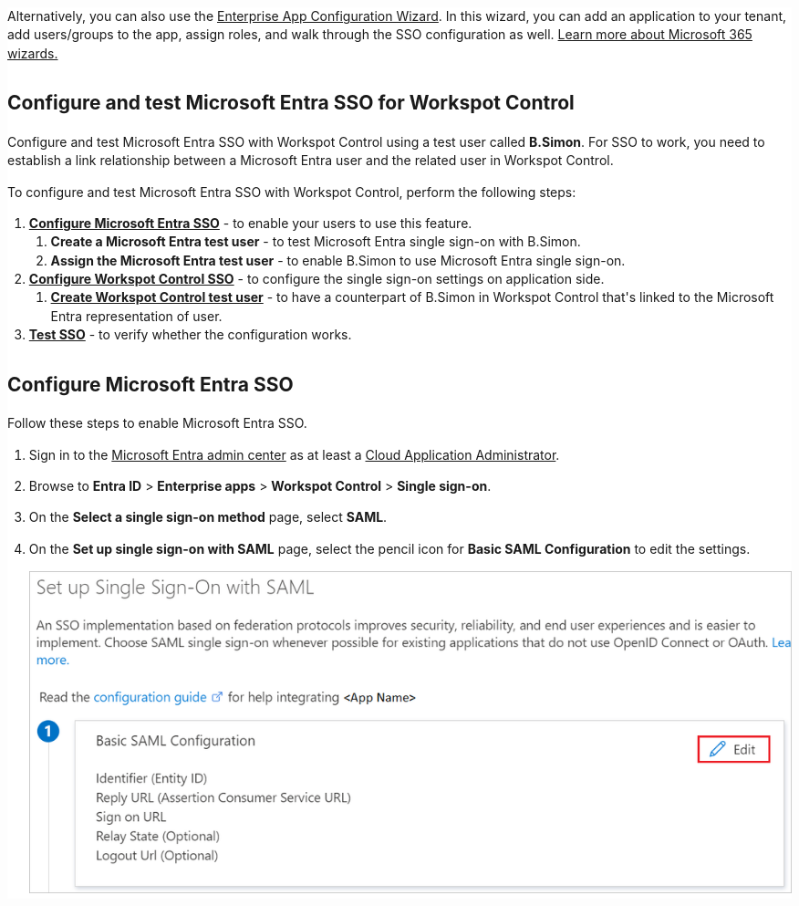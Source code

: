  Alternatively, you can also use the [Enterprise App Configuration Wizard](https://portal.office.com/AdminPortal/home?Q=Docs#/azureadappintegration). In this wizard, you can add an application to your tenant, add users/groups to the app, assign roles, and walk through the SSO configuration as well. [Learn more about Microsoft 365 wizards.](/microsoft-365/admin/misc/azure-ad-setup-guides)

<a name='configure-and-test-azure-ad-sso-for-workspot-control'></a>

## Configure and test Microsoft Entra SSO for Workspot Control

Configure and test Microsoft Entra SSO with Workspot Control using a test user called **B.Simon**. For SSO to work, you need to establish a link relationship between a Microsoft Entra user and the related user in Workspot Control.

To configure and test Microsoft Entra SSO with Workspot Control, perform the following steps:

1. **[Configure Microsoft Entra SSO](#configure-azure-ad-sso)** - to enable your users to use this feature.
    1. **Create a Microsoft Entra test user** - to test Microsoft Entra single sign-on with B.Simon.
    1. **Assign the Microsoft Entra test user** - to enable B.Simon to use Microsoft Entra single sign-on.
1. **[Configure Workspot Control SSO](#configure-workspot-control-sso)** - to configure the single sign-on settings on application side.
    1. **[Create Workspot Control test user](#create-workspot-control-test-user)** - to have a counterpart of B.Simon in Workspot Control that's linked to the Microsoft Entra representation of user.
1. **[Test SSO](#test-sso)** - to verify whether the configuration works.

<a name='configure-azure-ad-sso'></a>

## Configure Microsoft Entra SSO

Follow these steps to enable Microsoft Entra SSO.

1. Sign in to the [Microsoft Entra admin center](https://entra.microsoft.com) as at least a [Cloud Application Administrator](~/identity/role-based-access-control/permissions-reference.md#cloud-application-administrator).
1. Browse to **Entra ID** > **Enterprise apps** > **Workspot Control** > **Single sign-on**.
1. On the **Select a single sign-on method** page, select **SAML**.
1. On the **Set up single sign-on with SAML** page, select the pencil icon for **Basic SAML Configuration** to edit the settings.

   ![Edit Basic SAML Configuration](common/edit-urls.png)

